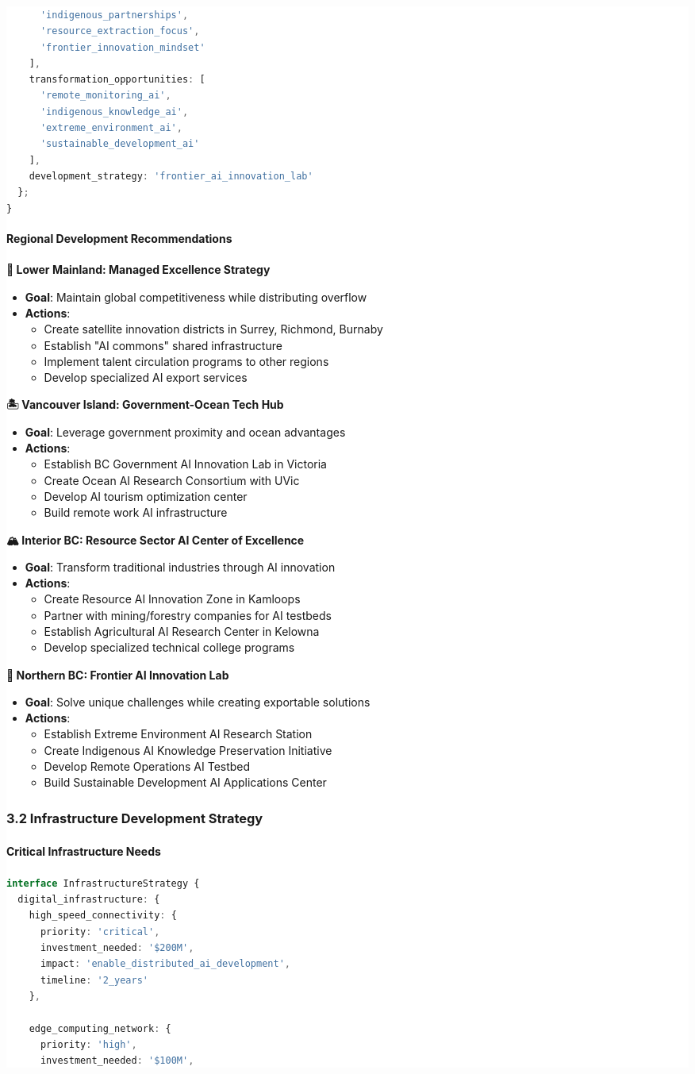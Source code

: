 ```typescript
      'indigenous_partnerships',
      'resource_extraction_focus',
      'frontier_innovation_mindset'
    ],
    transformation_opportunities: [
      'remote_monitoring_ai',
      'indigenous_knowledge_ai',
      'extreme_environment_ai',
      'sustainable_development_ai'
    ],
    development_strategy: 'frontier_ai_innovation_lab'
  };
}
```

#### Regional Development Recommendations

**🎯 Lower Mainland: Managed Excellence Strategy**
- **Goal**: Maintain global competitiveness while distributing overflow
- **Actions**:
  - Create satellite innovation districts in Surrey, Richmond, Burnaby
  - Establish "AI commons" shared infrastructure
  - Implement talent circulation programs to other regions
  - Develop specialized AI export services

**🏝️ Vancouver Island: Government-Ocean Tech Hub**
- **Goal**: Leverage government proximity and ocean advantages  
- **Actions**:
  - Establish BC Government AI Innovation Lab in Victoria
  - Create Ocean AI Research Consortium with UVic
  - Develop AI tourism optimization center
  - Build remote work AI infrastructure

**🏔️ Interior BC: Resource Sector AI Center of Excellence**
- **Goal**: Transform traditional industries through AI innovation
- **Actions**:
  - Create Resource AI Innovation Zone in Kamloops
  - Partner with mining/forestry companies for AI testbeds
  - Establish Agricultural AI Research Center in Kelowna
  - Develop specialized technical college programs

**🌲 Northern BC: Frontier AI Innovation Lab**
- **Goal**: Solve unique challenges while creating exportable solutions
- **Actions**:
  - Establish Extreme Environment AI Research Station
  - Create Indigenous AI Knowledge Preservation Initiative
  - Develop Remote Operations AI Testbed
  - Build Sustainable Development AI Applications Center

### 3.2 Infrastructure Development Strategy

#### Critical Infrastructure Needs
```typescript
interface InfrastructureStrategy {
  digital_infrastructure: {
    high_speed_connectivity: {
      priority: 'critical',
      investment_needed: '$200M',
      impact: 'enable_distributed_ai_development',
      timeline: '2_years'
    },
    
    edge_computing_network: {
      priority: 'high',
      investment_needed: '$100M',
```